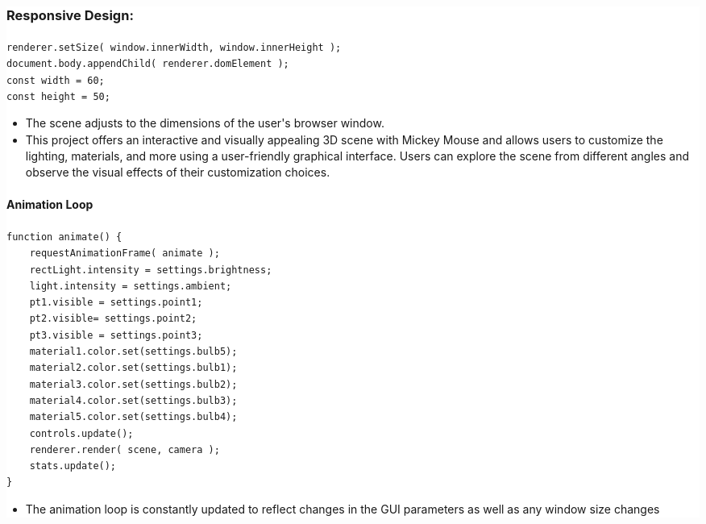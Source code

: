 ### Responsive Design:

```
renderer.setSize( window.innerWidth, window.innerHeight );
document.body.appendChild( renderer.domElement );
const width = 60;
const height = 50;
```

- The scene adjusts to the dimensions of the user's browser window.
- This project offers an interactive and visually appealing 3D scene with Mickey Mouse and allows users to customize the lighting, materials, and more using a user-friendly graphical interface. Users can explore the scene from different angles and observe the visual effects of their customization choices.

#### Animation Loop
```
function animate() {
	requestAnimationFrame( animate );
    rectLight.intensity = settings.brightness;
    light.intensity = settings.ambient;
    pt1.visible = settings.point1;
    pt2.visible= settings.point2;
    pt3.visible = settings.point3;
    material1.color.set(settings.bulb5);
    material2.color.set(settings.bulb1);
    material3.color.set(settings.bulb2);
    material4.color.set(settings.bulb3);
    material5.color.set(settings.bulb4);
    controls.update();
	renderer.render( scene, camera );
    stats.update();
}
```

- The animation loop is constantly updated to reflect changes in the GUI parameters as well as any window size changes